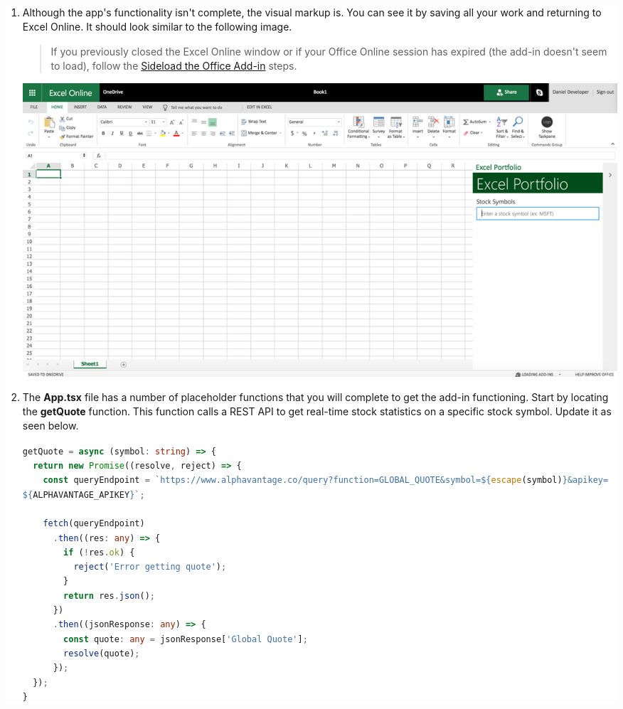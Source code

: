 1. Although the app's functionality isn't complete, the visual markup is. You can see it by saving all your work and returning to Excel Online. It should look similar to the following image.

    > If you previously closed the Excel Online window or if your Office Online session has expired (the add-in doesn't seem to load), follow the [Sideload the Office Add-in](#exercise-4-sideload-and-test-the-office-add-in) steps.

    ![Add-in with visual markup complete](./Images/AddinVisual.png)

1. The **App.tsx** file has a number of placeholder functions that you will complete to get the add-in functioning. Start by locating the **getQuote** function. This function calls a REST API to get real-time stock statistics on a specific stock symbol. Update it as seen below.

    ```typescript
    getQuote = async (symbol: string) => {
      return new Promise((resolve, reject) => {
        const queryEndpoint = `https://www.alphavantage.co/query?function=GLOBAL_QUOTE&symbol=${escape(symbol)}&apikey=${ALPHAVANTAGE_APIKEY}`;

        fetch(queryEndpoint)
          .then((res: any) => {
            if (!res.ok) {
              reject('Error getting quote');
            }
            return res.json();
          })
          .then((jsonResponse: any) => {
            const quote: any = jsonResponse['Global Quote'];
            resolve(quote);
          });
      });
    }
    ```
